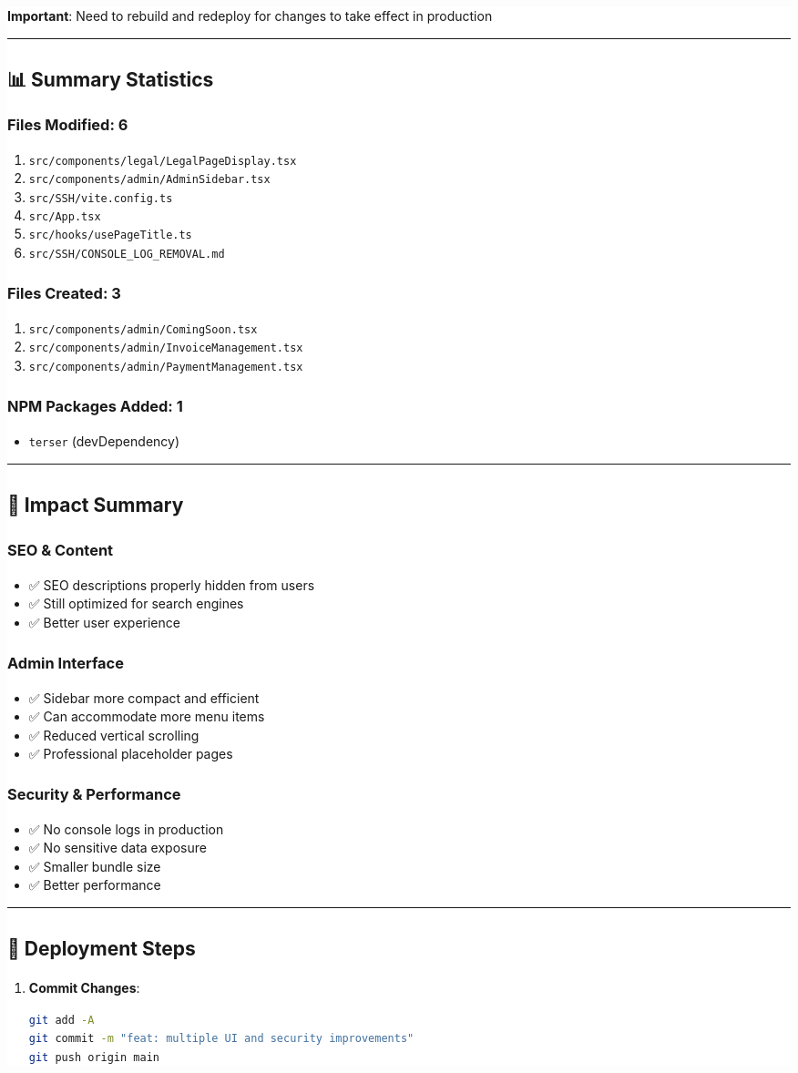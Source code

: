 **Important**: Need to rebuild and redeploy for changes to take effect in production

---

## 📊 Summary Statistics

### Files Modified: 6
1. `src/components/legal/LegalPageDisplay.tsx`
2. `src/components/admin/AdminSidebar.tsx`
3. `src/SSH/vite.config.ts`
4. `src/App.tsx`
5. `src/hooks/usePageTitle.ts`
6. `src/SSH/CONSOLE_LOG_REMOVAL.md`

### Files Created: 3
1. `src/components/admin/ComingSoon.tsx`
2. `src/components/admin/InvoiceManagement.tsx`
3. `src/components/admin/PaymentManagement.tsx`

### NPM Packages Added: 1
- `terser` (devDependency)

---

## 🎯 Impact Summary

### SEO & Content
- ✅ SEO descriptions properly hidden from users
- ✅ Still optimized for search engines
- ✅ Better user experience

### Admin Interface
- ✅ Sidebar more compact and efficient
- ✅ Can accommodate more menu items
- ✅ Reduced vertical scrolling
- ✅ Professional placeholder pages

### Security & Performance
- ✅ No console logs in production
- ✅ No sensitive data exposure
- ✅ Smaller bundle size
- ✅ Better performance

---

## 🚀 Deployment Steps

1. **Commit Changes**:
   ```bash
   git add -A
   git commit -m "feat: multiple UI and security improvements"
   git push origin main
   ```
